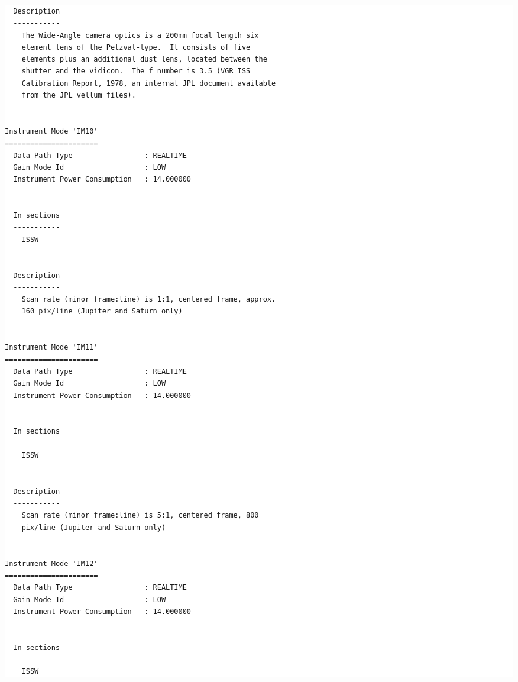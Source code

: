  
      Description
      -----------
        The Wide-Angle camera optics is a 200mm focal length six
        element lens of the Petzval-type.  It consists of five
        elements plus an additional dust lens, located between the
        shutter and the vidicon.  The f number is 3.5 (VGR ISS
        Calibration Report, 1978, an internal JPL document available
        from the JPL vellum files).
 
 
    Instrument Mode 'IM10'
    ======================
      Data Path Type                 : REALTIME
      Gain Mode Id                   : LOW
      Instrument Power Consumption   : 14.000000
 
 
      In sections
      -----------
        ISSW
 
 
      Description
      -----------
        Scan rate (minor frame:line) is 1:1, centered frame, approx.
        160 pix/line (Jupiter and Saturn only)
 
 
    Instrument Mode 'IM11'
    ======================
      Data Path Type                 : REALTIME
      Gain Mode Id                   : LOW
      Instrument Power Consumption   : 14.000000
 
 
      In sections
      -----------
        ISSW
 
 
      Description
      -----------
        Scan rate (minor frame:line) is 5:1, centered frame, 800
        pix/line (Jupiter and Saturn only)
 
 
    Instrument Mode 'IM12'
    ======================
      Data Path Type                 : REALTIME
      Gain Mode Id                   : LOW
      Instrument Power Consumption   : 14.000000
 
 
      In sections
      -----------
        ISSW
 